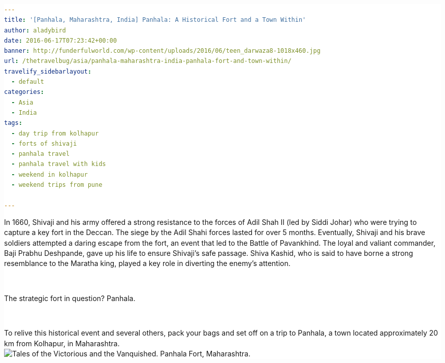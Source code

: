 ```yaml
---
title: '[Panhala, Maharashtra, India] Panhala: A Historical Fort and a Town Within'
author: aladybird
date: 2016-06-17T07:23:42+00:00
banner: http://funderfulworld.com/wp-content/uploads/2016/06/teen_darwaza8-1018x460.jpg
url: /thetravelbug/asia/panhala-maharashtra-india-panhala-fort-and-town-within/
travelify_sidebarlayout:
  - default
categories:
  - Asia
  - India
tags:
  - day trip from kolhapur
  - forts of shivaji
  - panhala travel
  - panhala travel with kids
  - weekend in kolhapur
  - weekend trips from pune

---
```

<div>
  In 1660, Shivaji and his army offered a strong resistance to the forces of Adil Shah II (led by Siddi Johar) who were trying to capture a key fort in the Deccan. The siege by the Adil Shahi forces lasted for over 5 months. Eventually, Shivaji and his brave soldiers attempted a daring escape from the fort, an event that led to the Battle of Pavankhind. The loyal and valiant commander, Baji Prabhu Deshpande, gave up his life to ensure Shivaji&#8217;s safe passage. Shiva Kashid, who is said to have borne a strong resemblance to the Maratha king, played a key role in diverting the enemy&#8217;s attention.
</div>

<div>
</div>

&nbsp;

<div>
  The strategic fort in question? Panhala.
</div>

<div>
</div>

&nbsp;

<div>
  To relive this historical event and several others, pack your bags and set off on a trip to Panhala, a town located approximately 20 km from Kolhapur, in Maharashtra.
</div>

<div>
  <div id="attachment_3995" style="width: 710px" class="wp-caption alignnone">
    <img class="size-large wp-image-3995" src="http://funderfulworld.com/wp-content/uploads/2016/06/teen_darwaza8-1024x768.jpg" alt="Tales of the Victorious and the Vanquished. Panhala Fort, Maharashtra." width="700" height="525" srcset="http://funderfulworld.com/wp-content/uploads/2016/06/teen_darwaza8-1024x768.jpg 1024w, http://funderfulworld.com/wp-content/uploads/2016/06/teen_darwaza8-300x225.jpg 300w" sizes="(max-width: 700px) 100vw, 700px" />
    
